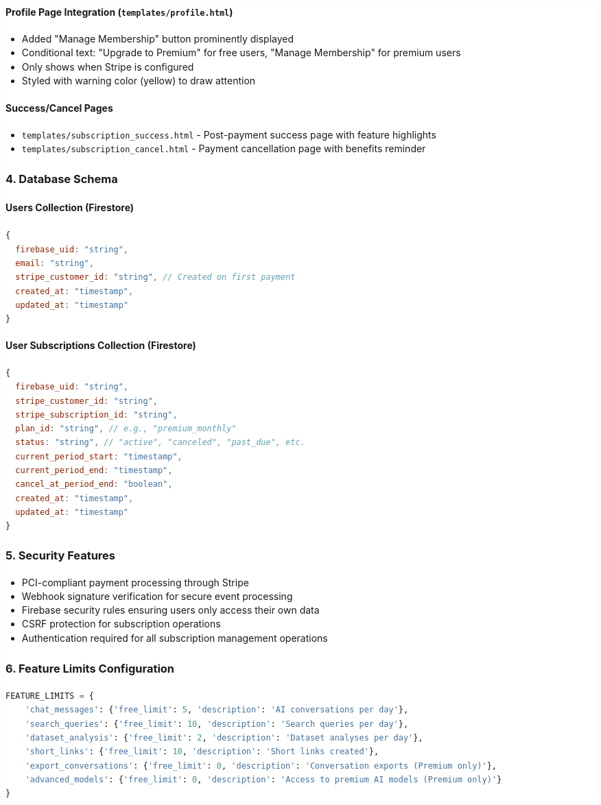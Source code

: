 #### Profile Page Integration (`templates/profile.html`)
- Added "Manage Membership" button prominently displayed
- Conditional text: "Upgrade to Premium" for free users, "Manage Membership" for premium users
- Only shows when Stripe is configured
- Styled with warning color (yellow) to draw attention

#### Success/Cancel Pages
- `templates/subscription_success.html` - Post-payment success page with feature highlights
- `templates/subscription_cancel.html` - Payment cancellation page with benefits reminder

### 4. **Database Schema**

#### Users Collection (Firestore)
```javascript
{
  firebase_uid: "string",
  email: "string", 
  stripe_customer_id: "string", // Created on first payment
  created_at: "timestamp",
  updated_at: "timestamp"
}
```

#### User Subscriptions Collection (Firestore)
```javascript
{
  firebase_uid: "string",
  stripe_customer_id: "string",
  stripe_subscription_id: "string",
  plan_id: "string", // e.g., "premium_monthly"
  status: "string", // "active", "canceled", "past_due", etc.
  current_period_start: "timestamp",
  current_period_end: "timestamp", 
  cancel_at_period_end: "boolean",
  created_at: "timestamp",
  updated_at: "timestamp"
}
```

### 5. **Security Features**

- PCI-compliant payment processing through Stripe
- Webhook signature verification for secure event processing
- Firebase security rules ensuring users only access their own data
- CSRF protection for subscription operations
- Authentication required for all subscription management operations

### 6. **Feature Limits Configuration**

```python
FEATURE_LIMITS = {
    'chat_messages': {'free_limit': 5, 'description': 'AI conversations per day'},
    'search_queries': {'free_limit': 10, 'description': 'Search queries per day'},
    'dataset_analysis': {'free_limit': 2, 'description': 'Dataset analyses per day'},
    'short_links': {'free_limit': 10, 'description': 'Short links created'},
    'export_conversations': {'free_limit': 0, 'description': 'Conversation exports (Premium only)'},
    'advanced_models': {'free_limit': 0, 'description': 'Access to premium AI models (Premium only)'}
}
```
